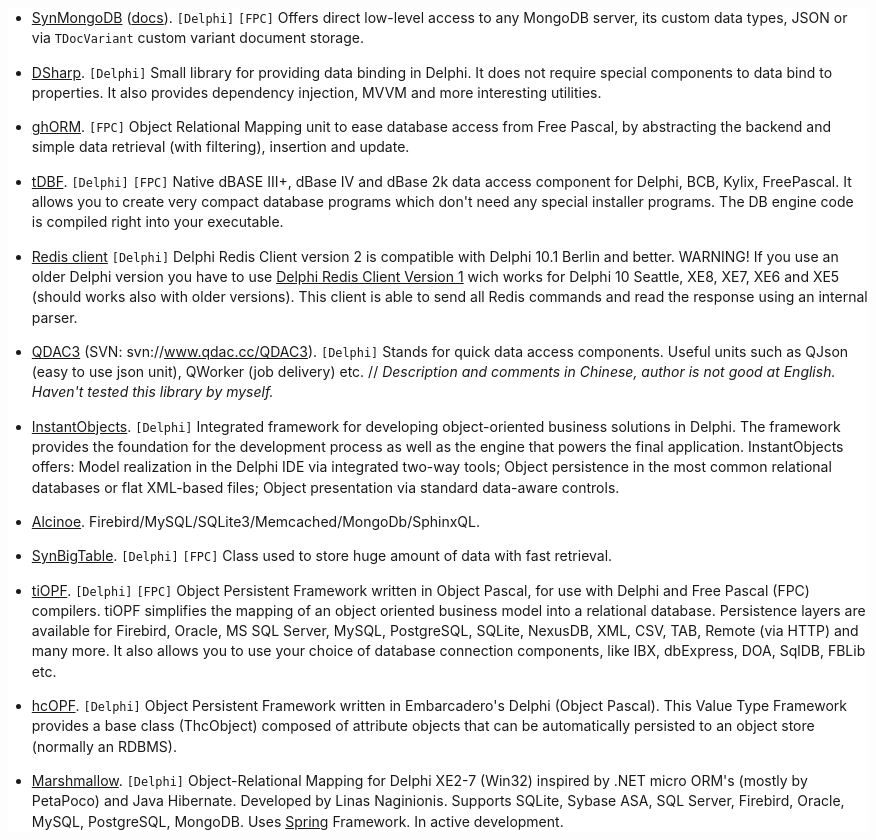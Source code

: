 * [SynMongoDB](https://github.com/synopse/mORMot/blob/master/SynMongoDB.pas) ([docs](http://blog.synopse.info/post/2014/05/07/MongoDB-database-access)). `[Delphi]` `[FPC]` Offers direct low-level access to any MongoDB server, its custom data types, JSON or via `TDocVariant` custom variant document storage.

* [DSharp](https://bitbucket.org/sglienke/dsharp). `[Delphi]` Small library for providing data binding in Delphi. It does not require special components to data bind to properties. It also provides dependency injection, MVVM and more interesting utilities.

* [ghORM](https://github.com/leledumbo/ghORM). `[FPC]` Object Relational Mapping unit to ease database access from Free Pascal, by abstracting the backend and simple data retrieval (with filtering), insertion and update.

* [tDBF](http://sourceforge.net/p/tdbf/code/HEAD/tree). `[Delphi]` `[FPC]` Native dBASE III+, dBase IV and dBase 2k data access component for Delphi, BCB, Kylix, FreePascal. It allows you to create very compact database programs which don't need any special installer programs. The DB engine code is compiled right into your executable.

* [Redis client](https://github.com/danieleteti/delphiredisclient) `[Delphi]` Delphi Redis Client version 2 is compatible with Delphi 10.1 Berlin and better. WARNING! If you use an older Delphi version you have to use [Delphi Redis Client Version 1](https://github.com/danieleteti/delphiredisclient/tree/DELPHI_REDIS_CLIENT_VERSION_1) wich works for Delphi 10 Seattle, XE8, XE7, XE6 and XE5 (should works also with older versions). This client is able to send all Redis commands and read the response using an internal parser.

* [QDAC3](http://blog.qdac.cc/?page_id=139) (SVN: svn://www.qdac.cc/QDAC3). `[Delphi]` Stands for quick data access components. Useful units such as QJson (easy to use json unit), QWorker (job delivery) etc.
// *Description and comments in Chinese, author is not good at English. Haven't tested this library by myself.*

* [InstantObjects](https://github.com/EtheaDev/InstantObjects). `[Delphi]` Integrated framework for developing object-oriented business solutions in Delphi. The framework provides the foundation for the development process as well as the engine that powers the final application. InstantObjects offers: Model realization in the Delphi IDE via integrated two-way tools; Object persistence in the most common relational databases or flat XML-based files; Object presentation via standard data-aware controls.

* [Alcinoe](#general-libraries). Firebird/MySQL/SQLite3/Memcached/MongoDb/SphinxQL.

* [SynBigTable](https://github.com/synopse/mORMot/blob/master/SynBigTable.pas). `[Delphi]` `[FPC]` Class used to store huge amount of data with fast retrieval.

* [tiOPF](https://github.com/graemeg/tiopf). `[Delphi]` `[FPC]` Object Persistent Framework written in Object Pascal, for use with Delphi and Free Pascal (FPC) compilers. tiOPF simplifies the mapping of an object oriented business model into a relational database. Persistence layers are available for Firebird, Oracle, MS SQL Server, MySQL, PostgreSQL, SQLite, NexusDB, XML, CSV, TAB, Remote (via HTTP) and many more. It also allows you to use your choice of database connection components, like IBX, dbExpress, DOA, SqlDB, FBLib etc.

* [hcOPF](https://sourceforge.net/projects/larryhengensopf). `[Delphi]` Object Persistent Framework written in Embarcadero's Delphi (Object Pascal). This Value Type Framework provides a base class (ThcObject) composed of attribute objects that can be automatically persisted to an object store (normally an RDBMS).

* [Marshmallow](https://bitbucket.org/soundvibe/marshmallow/wiki/Home). `[Delphi]` Object-Relational Mapping for Delphi XE2-7 (Win32) inspired by .NET micro ORM's (mostly by PetaPoco) and Java Hibernate. Developed  by Linas Naginionis. Supports SQLite, Sybase ASA, SQL Server, Firebird, Oracle, MySQL, PostgreSQL, MongoDB. Uses [Spring](http://code.google.com/p/delphi-spring-framework/) Framework. In active development.

